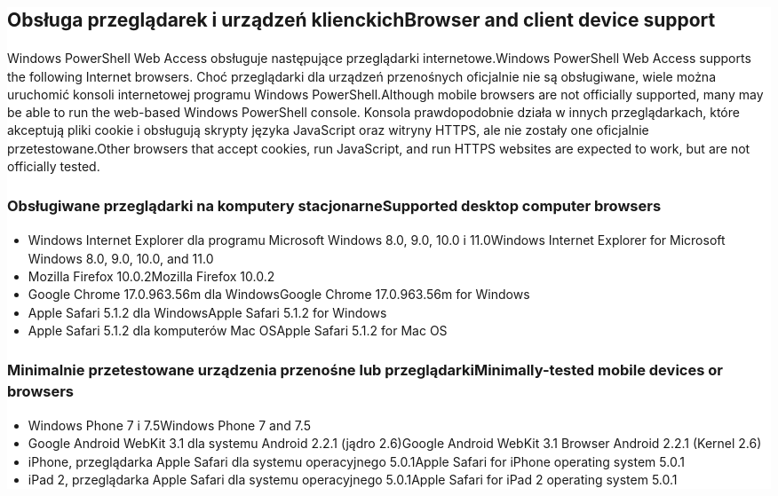 ## <a name="browser-and-client-device-support"></a><span data-ttu-id="1c0a3-133">Obsługa przeglądarek i urządzeń klienckich</span><span class="sxs-lookup"><span data-stu-id="1c0a3-133">Browser and client device support</span></span>

<span data-ttu-id="1c0a3-134">Windows PowerShell Web Access obsługuje następujące przeglądarki internetowe.</span><span class="sxs-lookup"><span data-stu-id="1c0a3-134">Windows PowerShell Web Access supports the following Internet browsers.</span></span> <span data-ttu-id="1c0a3-135">Choć przeglądarki dla urządzeń przenośnych oficjalnie nie są obsługiwane, wiele można uruchomić konsoli internetowej programu Windows PowerShell.</span><span class="sxs-lookup"><span data-stu-id="1c0a3-135">Although mobile browsers are not officially supported, many may be able to run the web-based Windows PowerShell console.</span></span>
<span data-ttu-id="1c0a3-136">Konsola prawdopodobnie działa w innych przeglądarkach, które akceptują pliki cookie i obsługują skrypty języka JavaScript oraz witryny HTTPS, ale nie zostały one oficjalnie przetestowane.</span><span class="sxs-lookup"><span data-stu-id="1c0a3-136">Other browsers that accept cookies, run JavaScript, and run HTTPS websites are expected to work, but are not officially tested.</span></span>

### <a name="supported-desktop-computer-browsers"></a><span data-ttu-id="1c0a3-137">Obsługiwane przeglądarki na komputery stacjonarne</span><span class="sxs-lookup"><span data-stu-id="1c0a3-137">Supported desktop computer browsers</span></span>

- <span data-ttu-id="1c0a3-138">Windows Internet Explorer dla programu Microsoft Windows 8.0, 9.0, 10.0 i 11.0</span><span class="sxs-lookup"><span data-stu-id="1c0a3-138">Windows Internet Explorer for Microsoft Windows 8.0, 9.0, 10.0, and 11.0</span></span>
- <span data-ttu-id="1c0a3-139">Mozilla Firefox 10.0.2</span><span class="sxs-lookup"><span data-stu-id="1c0a3-139">Mozilla Firefox 10.0.2</span></span>
- <span data-ttu-id="1c0a3-140">Google Chrome 17.0.963.56m dla Windows</span><span class="sxs-lookup"><span data-stu-id="1c0a3-140">Google Chrome 17.0.963.56m for Windows</span></span>
- <span data-ttu-id="1c0a3-141">Apple Safari 5.1.2 dla Windows</span><span class="sxs-lookup"><span data-stu-id="1c0a3-141">Apple Safari 5.1.2 for Windows</span></span>
- <span data-ttu-id="1c0a3-142">Apple Safari 5.1.2 dla komputerów Mac OS</span><span class="sxs-lookup"><span data-stu-id="1c0a3-142">Apple Safari 5.1.2 for Mac OS</span></span>

### <a name="minimally-tested-mobile-devices-or-browsers"></a><span data-ttu-id="1c0a3-143">Minimalnie przetestowane urządzenia przenośne lub przeglądarki</span><span class="sxs-lookup"><span data-stu-id="1c0a3-143">Minimally-tested mobile devices or browsers</span></span>

- <span data-ttu-id="1c0a3-144">Windows Phone 7 i 7.5</span><span class="sxs-lookup"><span data-stu-id="1c0a3-144">Windows Phone 7 and 7.5</span></span>
- <span data-ttu-id="1c0a3-145">Google Android WebKit 3.1 dla systemu Android 2.2.1 (jądro 2.6)</span><span class="sxs-lookup"><span data-stu-id="1c0a3-145">Google Android WebKit 3.1 Browser Android 2.2.1 (Kernel 2.6)</span></span>
- <span data-ttu-id="1c0a3-146">iPhone, przeglądarka Apple Safari dla systemu operacyjnego 5.0.1</span><span class="sxs-lookup"><span data-stu-id="1c0a3-146">Apple Safari for iPhone operating system 5.0.1</span></span>
- <span data-ttu-id="1c0a3-147">iPad 2, przeglądarka Apple Safari dla systemu operacyjnego 5.0.1</span><span class="sxs-lookup"><span data-stu-id="1c0a3-147">Apple Safari for iPad 2 operating system 5.0.1</span></span>
